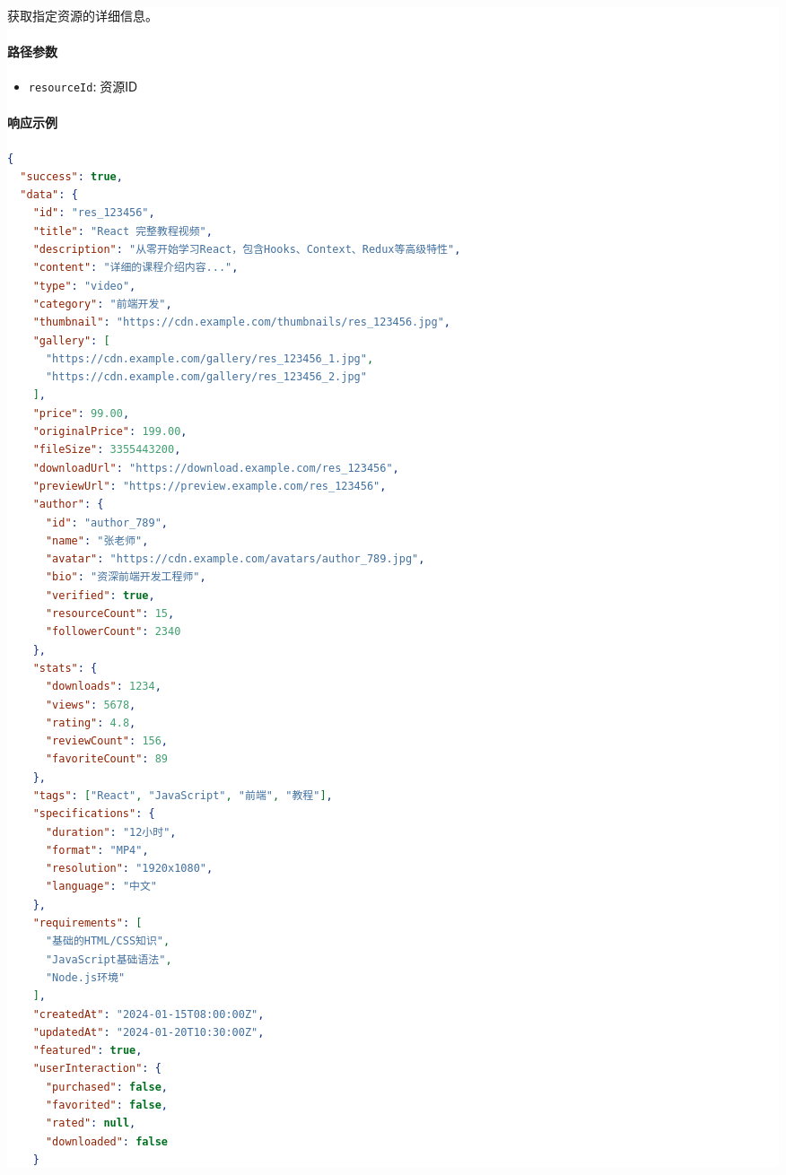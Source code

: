 获取指定资源的详细信息。

#### 路径参数

- `resourceId`: 资源ID

#### 响应示例

```json
{
  "success": true,
  "data": {
    "id": "res_123456",
    "title": "React 完整教程视频",
    "description": "从零开始学习React，包含Hooks、Context、Redux等高级特性",
    "content": "详细的课程介绍内容...",
    "type": "video",
    "category": "前端开发",
    "thumbnail": "https://cdn.example.com/thumbnails/res_123456.jpg",
    "gallery": [
      "https://cdn.example.com/gallery/res_123456_1.jpg",
      "https://cdn.example.com/gallery/res_123456_2.jpg"
    ],
    "price": 99.00,
    "originalPrice": 199.00,
    "fileSize": 3355443200,
    "downloadUrl": "https://download.example.com/res_123456",
    "previewUrl": "https://preview.example.com/res_123456",
    "author": {
      "id": "author_789",
      "name": "张老师",
      "avatar": "https://cdn.example.com/avatars/author_789.jpg",
      "bio": "资深前端开发工程师",
      "verified": true,
      "resourceCount": 15,
      "followerCount": 2340
    },
    "stats": {
      "downloads": 1234,
      "views": 5678,
      "rating": 4.8,
      "reviewCount": 156,
      "favoriteCount": 89
    },
    "tags": ["React", "JavaScript", "前端", "教程"],
    "specifications": {
      "duration": "12小时",
      "format": "MP4",
      "resolution": "1920x1080",
      "language": "中文"
    },
    "requirements": [
      "基础的HTML/CSS知识",
      "JavaScript基础语法",
      "Node.js环境"
    ],
    "createdAt": "2024-01-15T08:00:00Z",
    "updatedAt": "2024-01-20T10:30:00Z",
    "featured": true,
    "userInteraction": {
      "purchased": false,
      "favorited": false,
      "rated": null,
      "downloaded": false
    }
```